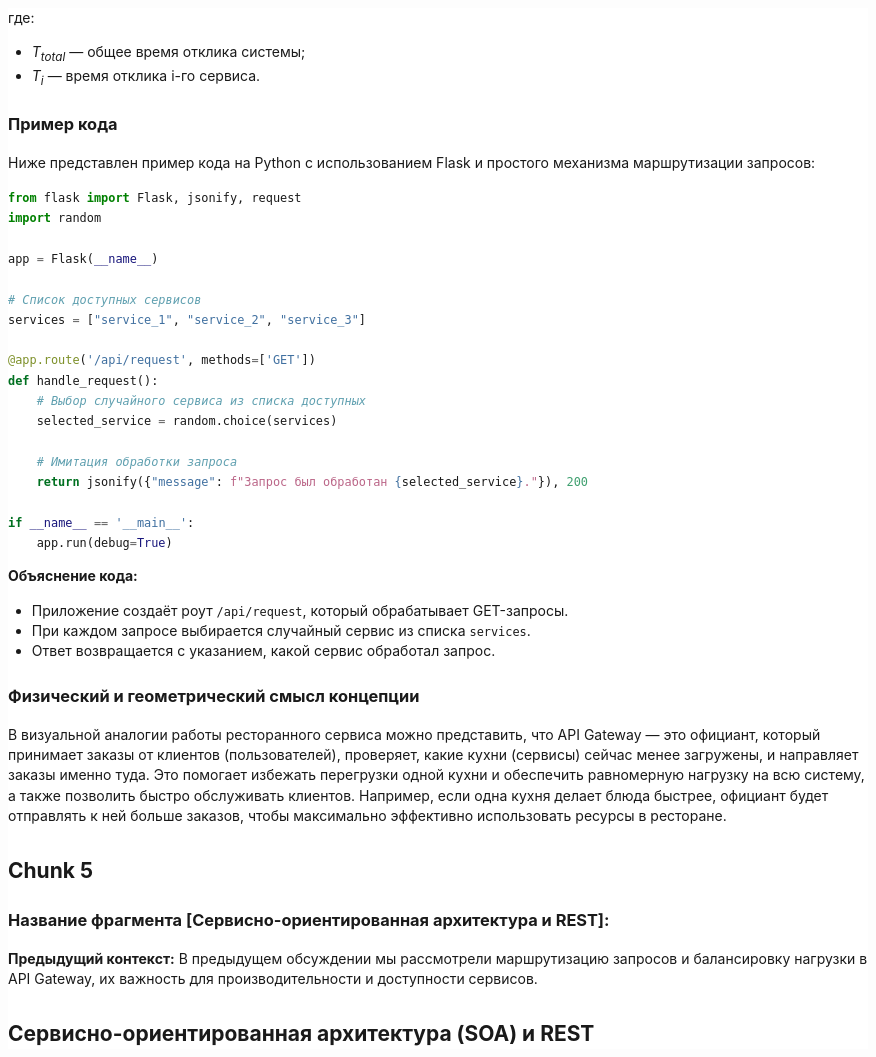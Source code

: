 где:
- $T_{total}$ — общее время отклика системы;
- $T_{i}$ — время отклика i-го сервиса.

### Пример кода

Ниже представлен пример кода на Python с использованием Flask и простого механизма маршрутизации запросов:

```python
from flask import Flask, jsonify, request
import random

app = Flask(__name__)

# Список доступных сервисов
services = ["service_1", "service_2", "service_3"]

@app.route('/api/request', methods=['GET'])
def handle_request():
    # Выбор случайного сервиса из списка доступных
    selected_service = random.choice(services)
    
    # Имитация обработки запроса
    return jsonify({"message": f"Запрос был обработан {selected_service}."}), 200

if __name__ == '__main__':
    app.run(debug=True)
```

**Объяснение кода:**
- Приложение создаёт роут `/api/request`, который обрабатывает GET-запросы.
- При каждом запросе выбирается случайный сервис из списка `services`.
- Ответ возвращается с указанием, какой сервис обработал запрос.

### Физический и геометрический смысл концепции

В визуальной аналогии работы ресторанного сервиса можно представить, что API Gateway — это официант, который принимает заказы от клиентов (пользователей), проверяет, какие кухни (сервисы) сейчас менее загружены, и направляет заказы именно туда. Это помогает избежать перегрузки одной кухни и обеспечить равномерную нагрузку на всю систему, а также позволить быстро обслуживать клиентов. Например, если одна кухня делает блюда быстрее, официант будет отправлять к ней больше заказов, чтобы максимально эффективно использовать ресурсы в ресторане.

## Chunk 5
### **Название фрагмента [Сервисно-ориентированная архитектура и REST]:**

**Предыдущий контекст:** В предыдущем обсуждении мы рассмотрели маршрутизацию запросов и балансировку нагрузки в API Gateway, их важность для производительности и доступности сервисов.

## **Сервисно-ориентированная архитектура (SOA) и REST**
